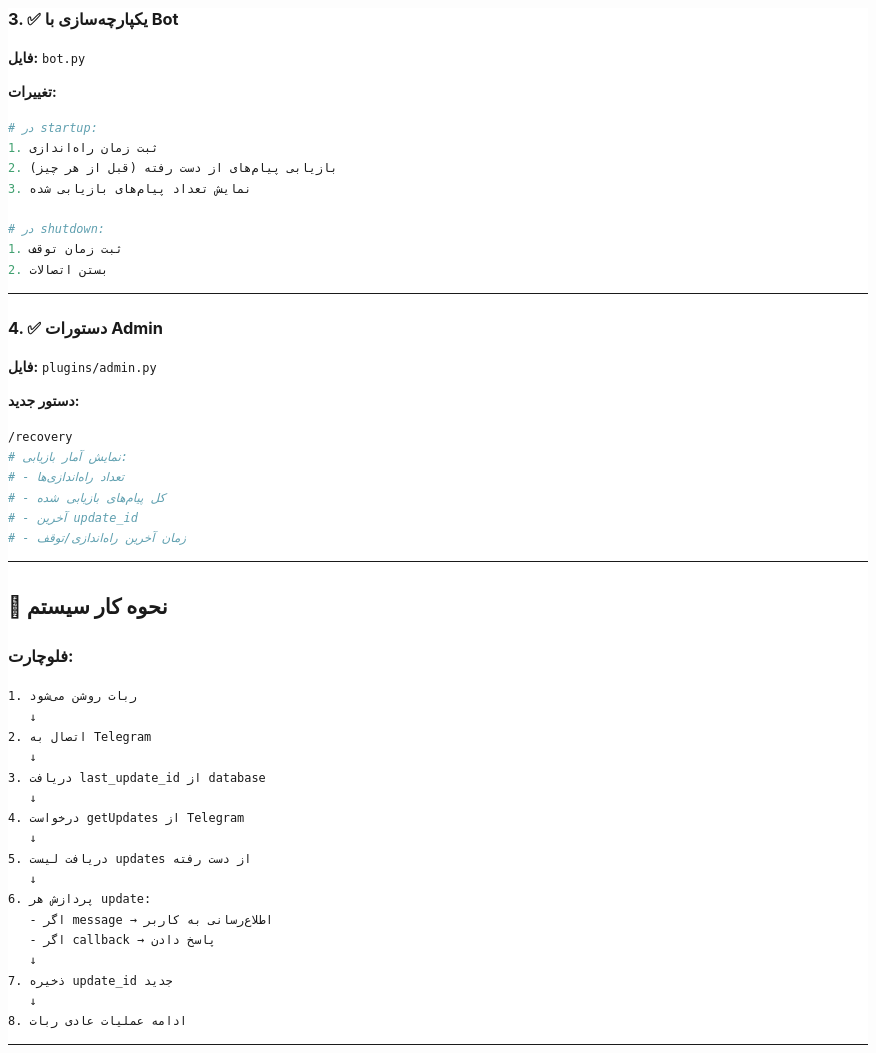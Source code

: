 
### 3. ✅ یکپارچه‌سازی با Bot
**فایل:** `bot.py`

**تغییرات:**
```python
# در startup:
1. ثبت زمان راه‌اندازی
2. بازیابی پیام‌های از دست رفته (قبل از هر چیز)
3. نمایش تعداد پیام‌های بازیابی شده

# در shutdown:
1. ثبت زمان توقف
2. بستن اتصالات
```

---

### 4. ✅ دستورات Admin
**فایل:** `plugins/admin.py`

**دستور جدید:**
```bash
/recovery
# نمایش آمار بازیابی:
# - تعداد راه‌اندازی‌ها
# - کل پیام‌های بازیابی شده
# - آخرین update_id
# - زمان آخرین راه‌اندازی/توقف
```

---

## 🚀 نحوه کار سیستم

### فلوچارت:

```
1. ربات روشن می‌شود
   ↓
2. اتصال به Telegram
   ↓
3. دریافت last_update_id از database
   ↓
4. درخواست getUpdates از Telegram
   ↓
5. دریافت لیست updates از دست رفته
   ↓
6. پردازش هر update:
   - اگر message → اطلاع‌رسانی به کاربر
   - اگر callback → پاسخ دادن
   ↓
7. ذخیره update_id جدید
   ↓
8. ادامه عملیات عادی ربات
```

---